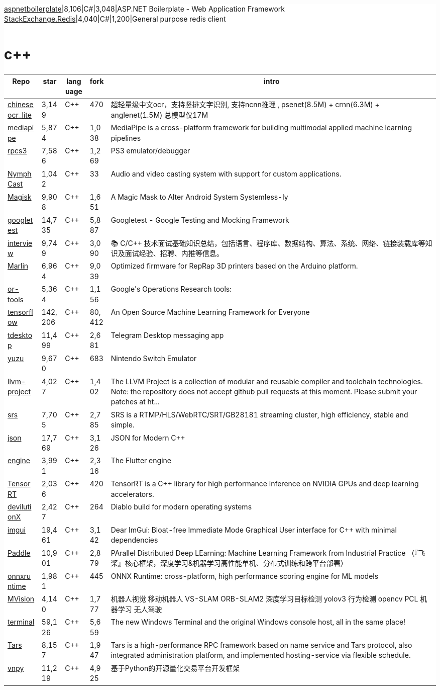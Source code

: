 [aspnetboilerplate](https://github.com/aspnetboilerplate/aspnetboilerplate)|8,106|C#|3,048|ASP.NET Boilerplate - Web Application Framework
[StackExchange.Redis](https://github.com/StackExchange/StackExchange.Redis)|4,040|C#|1,200|General purpose redis client


# c++

Repo|star|language|fork|intro
-|-|-|-|-
[chineseocr_lite](https://github.com/ouyanghuiyu/chineseocr_lite)|3,149|C++|470|超轻量级中文ocr，支持竖排文字识别, 支持ncnn推理 , psenet(8.5M) + crnn(6.3M) + anglenet(1.5M) 总模型仅17M
[mediapipe](https://github.com/google/mediapipe)|5,874|C++|1,038|MediaPipe is a cross-platform framework for building multimodal applied machine learning pipelines
[rpcs3](https://github.com/RPCS3/rpcs3)|7,586|C++|1,269|PS3 emulator/debugger
[NymphCast](https://github.com/MayaPosch/NymphCast)|1,042|C++|33|Audio and video casting system with support for custom applications.
[Magisk](https://github.com/topjohnwu/Magisk)|9,908|C++|1,651|A Magic Mask to Alter Android System Systemless-ly
[googletest](https://github.com/google/googletest)|14,735|C++|5,887|Googletest - Google Testing and Mocking Framework
[interview](https://github.com/huihut/interview)|9,749|C++|3,090|📚 C/C++ 技术面试基础知识总结，包括语言、程序库、数据结构、算法、系统、网络、链接装载库等知识及面试经验、招聘、内推等信息。
[Marlin](https://github.com/MarlinFirmware/Marlin)|6,964|C++|9,039|Optimized firmware for RepRap 3D printers based on the Arduino platform.
[or-tools](https://github.com/google/or-tools)|5,364|C++|1,156|Google's Operations Research tools:
[tensorflow](https://github.com/tensorflow/tensorflow)|142,206|C++|80,412|An Open Source Machine Learning Framework for Everyone
[tdesktop](https://github.com/telegramdesktop/tdesktop)|11,499|C++|2,681|Telegram Desktop messaging app
[yuzu](https://github.com/yuzu-emu/yuzu)|9,670|C++|683|Nintendo Switch Emulator
[llvm-project](https://github.com/llvm/llvm-project)|4,027|C++|1,402|The LLVM Project is a collection of modular and reusable compiler and toolchain technologies. Note: the repository does not accept github pull requests at this moment. Please submit your patches at ht...
[srs](https://github.com/ossrs/srs)|7,705|C++|2,785|SRS is a RTMP/HLS/WebRTC/SRT/GB28181 streaming cluster, high efficiency, stable and simple.
[json](https://github.com/nlohmann/json)|17,769|C++|3,126|JSON for Modern C++
[engine](https://github.com/flutter/engine)|3,991|C++|2,316|The Flutter engine
[TensorRT](https://github.com/NVIDIA/TensorRT)|2,036|C++|420|TensorRT is a C++ library for high performance inference on NVIDIA GPUs and deep learning accelerators.
[devilutionX](https://github.com/diasurgical/devilutionX)|2,427|C++|264|Diablo build for modern operating systems
[imgui](https://github.com/ocornut/imgui)|19,461|C++|3,142|Dear ImGui: Bloat-free Immediate Mode Graphical User interface for C++ with minimal dependencies
[Paddle](https://github.com/PaddlePaddle/Paddle)|10,901|C++|2,879|PArallel Distributed Deep LEarning: Machine Learning Framework from Industrial Practice （『飞桨』核心框架，深度学习&机器学习高性能单机、分布式训练和跨平台部署）
[onnxruntime](https://github.com/microsoft/onnxruntime)|1,981|C++|445|ONNX Runtime: cross-platform, high performance scoring engine for ML models
[MVision](https://github.com/Ewenwan/MVision)|4,140|C++|1,777|机器人视觉 移动机器人 VS-SLAM ORB-SLAM2 深度学习目标检测 yolov3 行为检测 opencv PCL 机器学习 无人驾驶
[terminal](https://github.com/microsoft/terminal)|59,126|C++|5,659|The new Windows Terminal and the original Windows console host, all in the same place!
[Tars](https://github.com/TarsCloud/Tars)|8,157|C++|1,947|Tars is a high-performance RPC framework based on name service and Tars protocol, also integrated administration platform, and implemented hosting-service via flexible schedule.
[vnpy](https://github.com/vnpy/vnpy)|11,219|C++|4,925|基于Python的开源量化交易平台开发框架
